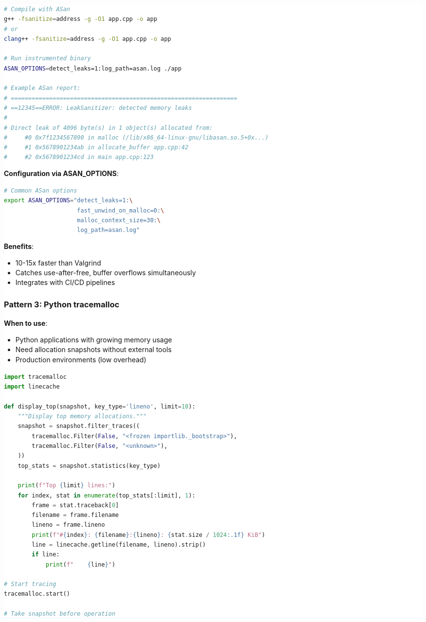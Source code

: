 ```bash
# Compile with ASan
g++ -fsanitize=address -g -O1 app.cpp -o app
# or
clang++ -fsanitize=address -g -O1 app.cpp -o app

# Run instrumented binary
ASAN_OPTIONS=detect_leaks=1:log_path=asan.log ./app

# Example ASan report:
# =================================================================
# ==12345==ERROR: LeakSanitizer: detected memory leaks
#
# Direct leak of 4096 byte(s) in 1 object(s) allocated from:
#     #0 0x7f1234567890 in malloc (/lib/x86_64-linux-gnu/libasan.so.5+0x...)
#     #1 0x5678901234ab in allocate_buffer app.cpp:42
#     #2 0x5678901234cd in main app.cpp:123
```

**Configuration via ASAN_OPTIONS**:
```bash
# Common ASan options
export ASAN_OPTIONS="detect_leaks=1:\
                     fast_unwind_on_malloc=0:\
                     malloc_context_size=30:\
                     log_path=asan.log"
```

**Benefits**:
- 10-15x faster than Valgrind
- Catches use-after-free, buffer overflows simultaneously
- Integrates with CI/CD pipelines

### Pattern 3: Python tracemalloc

**When to use**:
- Python applications with growing memory usage
- Need allocation snapshots without external tools
- Production environments (low overhead)

```python
import tracemalloc
import linecache

def display_top(snapshot, key_type='lineno', limit=10):
    """Display top memory allocations."""
    snapshot = snapshot.filter_traces((
        tracemalloc.Filter(False, "<frozen importlib._bootstrap>"),
        tracemalloc.Filter(False, "<unknown>"),
    ))
    top_stats = snapshot.statistics(key_type)

    print(f"Top {limit} lines:")
    for index, stat in enumerate(top_stats[:limit], 1):
        frame = stat.traceback[0]
        filename = frame.filename
        lineno = frame.lineno
        print(f"#{index}: {filename}:{lineno}: {stat.size / 1024:.1f} KiB")
        line = linecache.getline(filename, lineno).strip()
        if line:
            print(f"    {line}")

# Start tracing
tracemalloc.start()

# Take snapshot before operation
```